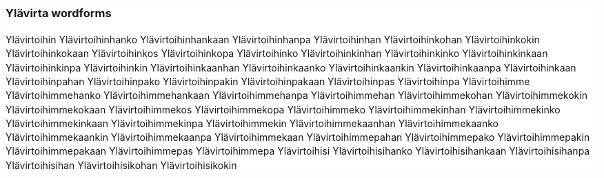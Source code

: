 
### Ylävirta wordforms

Ylävirtoihin
Ylävirtoihinhanko
Ylävirtoihinhankaan
Ylävirtoihinhanpa
Ylävirtoihinhan
Ylävirtoihinkohan
Ylävirtoihinkokin
Ylävirtoihinkokaan
Ylävirtoihinkos
Ylävirtoihinkopa
Ylävirtoihinko
Ylävirtoihinkinhan
Ylävirtoihinkinko
Ylävirtoihinkinkaan
Ylävirtoihinkinpa
Ylävirtoihinkin
Ylävirtoihinkaanhan
Ylävirtoihinkaanko
Ylävirtoihinkaankin
Ylävirtoihinkaanpa
Ylävirtoihinkaan
Ylävirtoihinpahan
Ylävirtoihinpako
Ylävirtoihinpakin
Ylävirtoihinpakaan
Ylävirtoihinpas
Ylävirtoihinpa
Ylävirtoihimme
Ylävirtoihimmehanko
Ylävirtoihimmehankaan
Ylävirtoihimmehanpa
Ylävirtoihimmehan
Ylävirtoihimmekohan
Ylävirtoihimmekokin
Ylävirtoihimmekokaan
Ylävirtoihimmekos
Ylävirtoihimmekopa
Ylävirtoihimmeko
Ylävirtoihimmekinhan
Ylävirtoihimmekinko
Ylävirtoihimmekinkaan
Ylävirtoihimmekinpa
Ylävirtoihimmekin
Ylävirtoihimmekaanhan
Ylävirtoihimmekaanko
Ylävirtoihimmekaankin
Ylävirtoihimmekaanpa
Ylävirtoihimmekaan
Ylävirtoihimmepahan
Ylävirtoihimmepako
Ylävirtoihimmepakin
Ylävirtoihimmepakaan
Ylävirtoihimmepas
Ylävirtoihimmepa
Ylävirtoihisi
Ylävirtoihisihanko
Ylävirtoihisihankaan
Ylävirtoihisihanpa
Ylävirtoihisihan
Ylävirtoihisikohan
Ylävirtoihisikokin